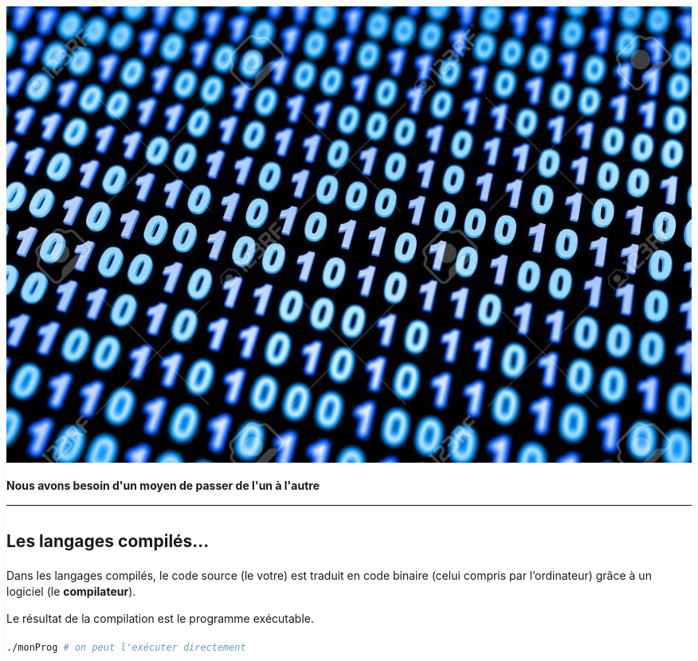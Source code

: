 ![width:500px](assets/img/binaire.jpg)

</div>
</div>

<div class='block warning'>

<i class='block-icon fas fa-exclamation'></i>

**Nous avons besoin d'un moyen de passer de l'un à l'autre**

</div>

---

## Les langages compilés...

Dans les langages compilés, le code source (le votre) est traduit en code binaire (celui compris par l’ordinateur) grâce à un logiciel (le **compilateur**).

Le résultat de la compilation est le programme exécutable.

```bash
./monProg # on peut l'exécuter directement
```
